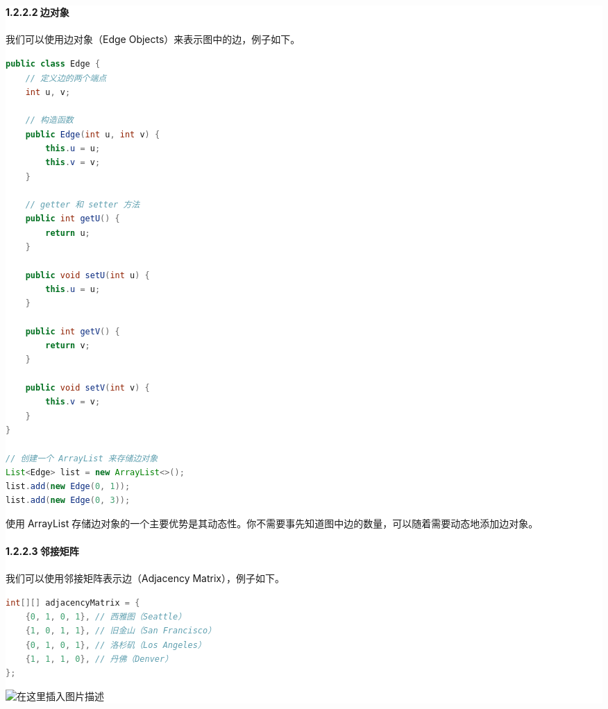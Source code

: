 #### 1.2.2.2 边对象
我们可以使用边对象（Edge Objects）来表示图中的边，例子如下。
```java
public class Edge {
    // 定义边的两个端点
    int u, v;

    // 构造函数
    public Edge(int u, int v) {
        this.u = u;
        this.v = v;
    }

    // getter 和 setter 方法
    public int getU() {
        return u;
    }

    public void setU(int u) {
        this.u = u;
    }

    public int getV() {
        return v;
    }

    public void setV(int v) {
        this.v = v;
    }
}

// 创建一个 ArrayList 来存储边对象
List<Edge> list = new ArrayList<>();
list.add(new Edge(0, 1));
list.add(new Edge(0, 3));

```
使用 ArrayList 存储边对象的一个主要优势是其动态性。你不需要事先知道图中边的数量，可以随着需要动态地添加边对象。

#### 1.2.2.3 邻接矩阵
我们可以使用邻接矩阵表示边（Adjacency Matrix），例子如下。

```java
int[][] adjacencyMatrix = {
    {0, 1, 0, 1}, // 西雅图（Seattle）
    {1, 0, 1, 1}, // 旧金山（San Francisco）
    {0, 1, 0, 1}, // 洛杉矶（Los Angeles）
    {1, 1, 1, 0}, // 丹佛（Denver）
};
```
![在这里插入图片描述](https://i-blog.csdnimg.cn/direct/9d4fb8bdcfee4f61b95241cbe9e6d58e.png)
